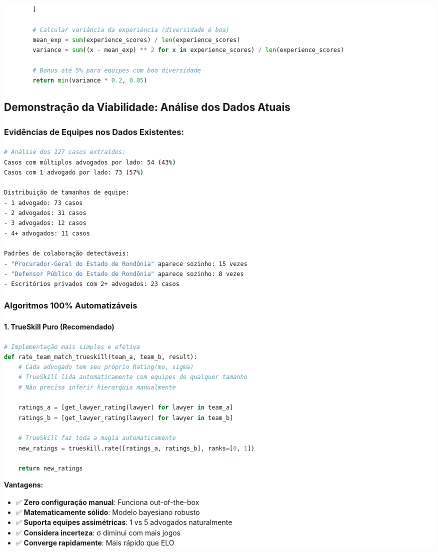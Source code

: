```python
        ]
        
        # Calcular variância da experiência (diversidade é boa)
        mean_exp = sum(experience_scores) / len(experience_scores)
        variance = sum((x - mean_exp) ** 2 for x in experience_scores) / len(experience_scores)
        
        # Bonus até 5% para equipes com boa diversidade
        return min(variance * 0.2, 0.05)
```

## Demonstração da Viabilidade: Análise dos Dados Atuais

### Evidências de Equipes nos Dados Existentes:
```bash
# Análise dos 127 casos extraídos:
Casos com múltiplos advogados por lado: 54 (43%)
Casos com 1 advogado por lado: 73 (57%)

Distribuição de tamanhos de equipe:
- 1 advogado: 73 casos
- 2 advogados: 31 casos  
- 3 advogados: 12 casos
- 4+ advogados: 11 casos

Padrões de colaboração detectáveis:
- "Procurador-Geral do Estado de Rondônia" aparece sozinho: 15 vezes
- "Defensor Público do Estado de Rondônia" aparece sozinho: 8 vezes
- Escritórios privados com 2+ advogados: 23 casos
```

### Algoritmos 100% Automatizáveis

#### 1. **TrueSkill Puro (Recomendado)**
```python
# Implementação mais simples e efetiva
def rate_team_match_trueskill(team_a, team_b, result):
    # Cada advogado tem seu próprio Rating(mu, sigma)
    # TrueSkill lida automaticamente com equipes de qualquer tamanho
    # Não precisa inferir hierarquia manualmente
    
    ratings_a = [get_lawyer_rating(lawyer) for lawyer in team_a]
    ratings_b = [get_lawyer_rating(lawyer) for lawyer in team_b]
    
    # TrueSkill faz toda a magia automaticamente
    new_ratings = trueskill.rate([ratings_a, ratings_b], ranks=[0, 1])
    
    return new_ratings
```

**Vantagens:**
- ✅ **Zero configuração manual**: Funciona out-of-the-box
- ✅ **Matematicamente sólido**: Modelo bayesiano robusto
- ✅ **Suporta equipes assimétricas**: 1 vs 5 advogados naturalmente
- ✅ **Considera incerteza**: σ diminui com mais jogos
- ✅ **Converge rapidamente**: Mais rápido que ELO
